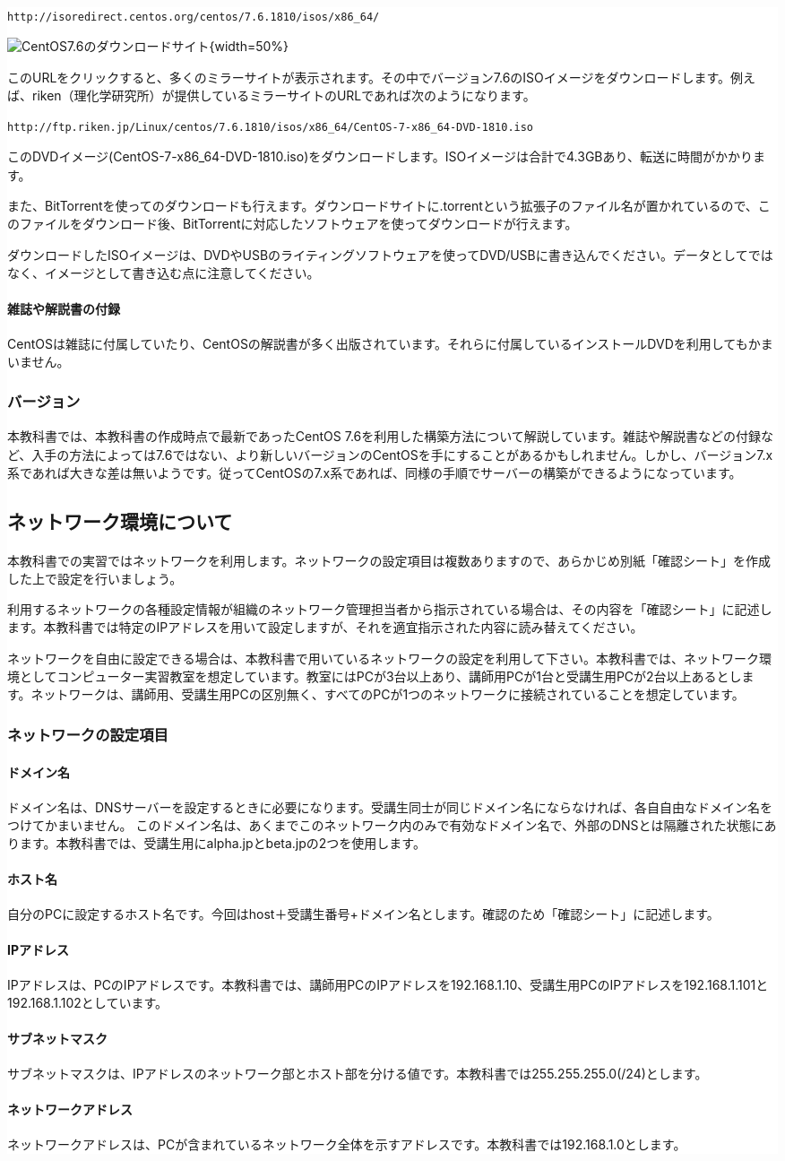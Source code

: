 ``` {title="\{ダウンロードサイト\}"}
http://isoredirect.centos.org/centos/7.6.1810/isos/x86_64/
```

![CentOS7.6のダウンロードサイト](image/centosmirror.png){width=50%}

このURLをクリックすると、多くのミラーサイトが表示されます。その中でバージョン7.6のISOイメージをダウンロードします。例えば、riken（理化学研究所）が提供しているミラーサイトのURLであれば次のようになります。

``` {title="\{ダウンロードするISOイメージ\}"}
http://ftp.riken.jp/Linux/centos/7.6.1810/isos/x86_64/CentOS-7-x86_64-DVD-1810.iso
```

このDVDイメージ(CentOS-7-x86_64-DVD-1810.iso)をダウンロードします。ISOイメージは合計で4.3GBあり、転送に時間がかかります。

また、BitTorrentを使ってのダウンロードも行えます。ダウンロードサイトに.torrentという拡張子のファイル名が置かれているので、このファイルをダウンロード後、BitTorrentに対応したソフトウェアを使ってダウンロードが行えます。

ダウンロードしたISOイメージは、DVDやUSBのライティングソフトウェアを使ってDVD/USBに書き込んでください。データとしてではなく、イメージとして書き込む点に注意してください。

#### 雑誌や解説書の付録  
CentOSは雑誌に付属していたり、CentOSの解説書が多く出版されています。それらに付属しているインストールDVDを利用してもかまいません。

### バージョン
本教科書では、本教科書の作成時点で最新であったCentOS 7.6を利用した構築方法について解説しています。雑誌や解説書などの付録など、入手の方法によっては7.6ではない、より新しいバージョンのCentOSを手にすることがあるかもしれません。しかし、バージョン7.x系であれば大きな差は無いようです。従ってCentOSの7.x系であれば、同様の手順でサーバーの構築ができるようになっています。

## ネットワーク環境について
本教科書での実習ではネットワークを利用します。ネットワークの設定項目は複数ありますので、あらかじめ別紙「確認シート」を作成した上で設定を行いましょう。

利用するネットワークの各種設定情報が組織のネットワーク管理担当者から指示されている場合は、その内容を「確認シート」に記述します。本教科書では特定のIPアドレスを用いて設定しますが、それを適宜指示された内容に読み替えてください。

ネットワークを自由に設定できる場合は、本教科書で用いているネットワークの設定を利用して下さい。本教科書では、ネットワーク環境としてコンピューター実習教室を想定しています。教室にはPCが3台以上あり、講師用PCが1台と受講生用PCが2台以上あるとします。ネットワークは、講師用、受講生用PCの区別無く、すべてのPCが1つのネットワークに接続されていることを想定しています。

### ネットワークの設定項目
#### ドメイン名  
ドメイン名は、DNSサーバーを設定するときに必要になります。受講生同士が同じドメイン名にならなければ、各自自由なドメイン名をつけてかまいません。
このドメイン名は、あくまでこのネットワーク内のみで有効なドメイン名で、外部のDNSとは隔離された状態にあります。本教科書では、受講生用にalpha.jpとbeta.jpの2つを使用します。

#### ホスト名  
自分のPCに設定するホスト名です。今回はhost＋受講生番号+ドメイン名とします。確認のため「確認シート」に記述します。

#### IPアドレス  
IPアドレスは、PCのIPアドレスです。本教科書では、講師用PCのIPアドレスを192.168.1.10、受講生用PCのIPアドレスを192.168.1.101と192.168.1.102としています。

#### サブネットマスク  
サブネットマスクは、IPアドレスのネットワーク部とホスト部を分ける値です。本教科書では255.255.255.0(/24)とします。

#### ネットワークアドレス  
ネットワークアドレスは、PCが含まれているネットワーク全体を示すアドレスです。本教科書では192.168.1.0とします。
